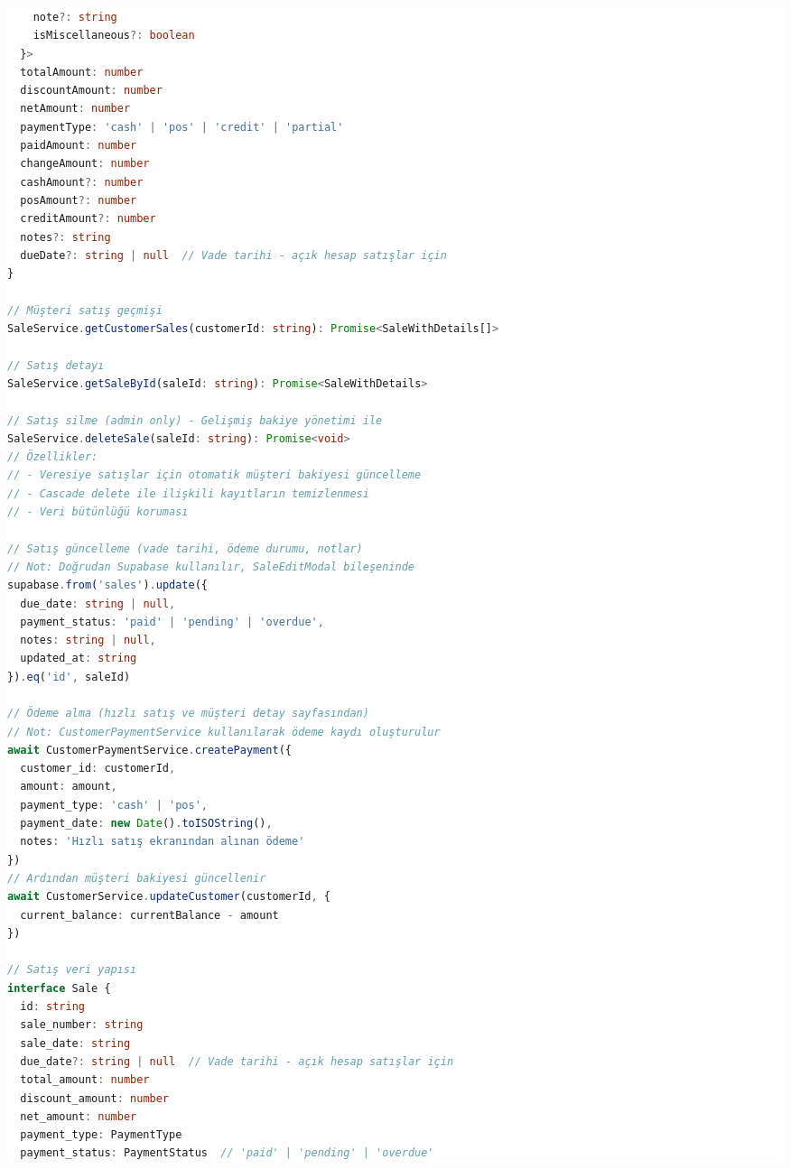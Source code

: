 ```typescript
    note?: string
    isMiscellaneous?: boolean
  }>
  totalAmount: number
  discountAmount: number
  netAmount: number
  paymentType: 'cash' | 'pos' | 'credit' | 'partial'
  paidAmount: number
  changeAmount: number
  cashAmount?: number
  posAmount?: number
  creditAmount?: number
  notes?: string
  dueDate?: string | null  // Vade tarihi - açık hesap satışlar için
}

// Müşteri satış geçmişi
SaleService.getCustomerSales(customerId: string): Promise<SaleWithDetails[]>

// Satış detayı
SaleService.getSaleById(saleId: string): Promise<SaleWithDetails>

// Satış silme (admin only) - Gelişmiş bakiye yönetimi ile
SaleService.deleteSale(saleId: string): Promise<void>
// Özellikler:
// - Veresiye satışlar için otomatik müşteri bakiyesi güncelleme
// - Cascade delete ile ilişkili kayıtların temizlenmesi
// - Veri bütünlüğü koruması

// Satış güncelleme (vade tarihi, ödeme durumu, notlar)
// Not: Doğrudan Supabase kullanılır, SaleEditModal bileşeninde
supabase.from('sales').update({
  due_date: string | null,
  payment_status: 'paid' | 'pending' | 'overdue',
  notes: string | null,
  updated_at: string
}).eq('id', saleId)

// Ödeme alma (hızlı satış ve müşteri detay sayfasından)
// Not: CustomerPaymentService kullanılarak ödeme kaydı oluşturulur
await CustomerPaymentService.createPayment({
  customer_id: customerId,
  amount: amount,
  payment_type: 'cash' | 'pos',
  payment_date: new Date().toISOString(),
  notes: 'Hızlı satış ekranından alınan ödeme'
})
// Ardından müşteri bakiyesi güncellenir
await CustomerService.updateCustomer(customerId, {
  current_balance: currentBalance - amount
})

// Satış veri yapısı
interface Sale {
  id: string
  sale_number: string
  sale_date: string
  due_date?: string | null  // Vade tarihi - açık hesap satışlar için
  total_amount: number
  discount_amount: number
  net_amount: number
  payment_type: PaymentType
  payment_status: PaymentStatus  // 'paid' | 'pending' | 'overdue'
```